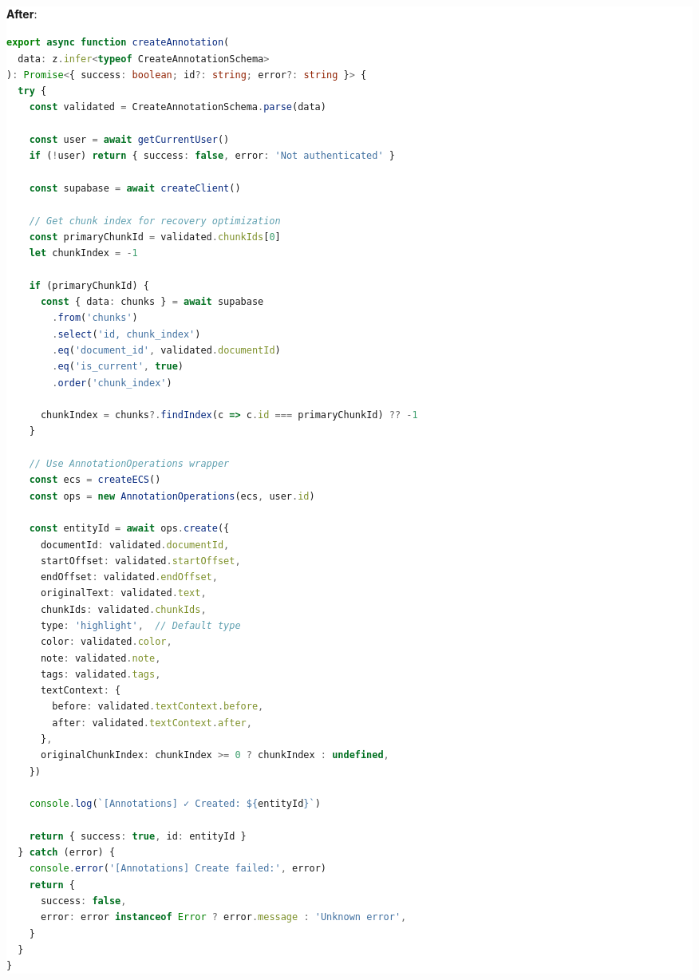 **After**:
```typescript
export async function createAnnotation(
  data: z.infer<typeof CreateAnnotationSchema>
): Promise<{ success: boolean; id?: string; error?: string }> {
  try {
    const validated = CreateAnnotationSchema.parse(data)

    const user = await getCurrentUser()
    if (!user) return { success: false, error: 'Not authenticated' }

    const supabase = await createClient()

    // Get chunk index for recovery optimization
    const primaryChunkId = validated.chunkIds[0]
    let chunkIndex = -1

    if (primaryChunkId) {
      const { data: chunks } = await supabase
        .from('chunks')
        .select('id, chunk_index')
        .eq('document_id', validated.documentId)
        .eq('is_current', true)
        .order('chunk_index')

      chunkIndex = chunks?.findIndex(c => c.id === primaryChunkId) ?? -1
    }

    // Use AnnotationOperations wrapper
    const ecs = createECS()
    const ops = new AnnotationOperations(ecs, user.id)

    const entityId = await ops.create({
      documentId: validated.documentId,
      startOffset: validated.startOffset,
      endOffset: validated.endOffset,
      originalText: validated.text,
      chunkIds: validated.chunkIds,
      type: 'highlight',  // Default type
      color: validated.color,
      note: validated.note,
      tags: validated.tags,
      textContext: {
        before: validated.textContext.before,
        after: validated.textContext.after,
      },
      originalChunkIndex: chunkIndex >= 0 ? chunkIndex : undefined,
    })

    console.log(`[Annotations] ✓ Created: ${entityId}`)

    return { success: true, id: entityId }
  } catch (error) {
    console.error('[Annotations] Create failed:', error)
    return {
      success: false,
      error: error instanceof Error ? error.message : 'Unknown error',
    }
  }
}
```
